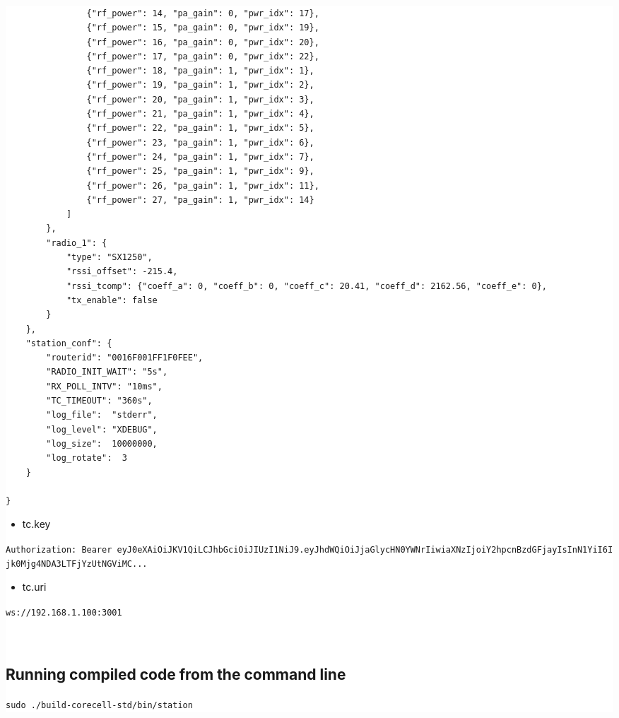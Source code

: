 ``` sourceCode
                {"rf_power": 14, "pa_gain": 0, "pwr_idx": 17},
                {"rf_power": 15, "pa_gain": 0, "pwr_idx": 19},
                {"rf_power": 16, "pa_gain": 0, "pwr_idx": 20},
                {"rf_power": 17, "pa_gain": 0, "pwr_idx": 22},
                {"rf_power": 18, "pa_gain": 1, "pwr_idx": 1},
                {"rf_power": 19, "pa_gain": 1, "pwr_idx": 2},
                {"rf_power": 20, "pa_gain": 1, "pwr_idx": 3},
                {"rf_power": 21, "pa_gain": 1, "pwr_idx": 4},
                {"rf_power": 22, "pa_gain": 1, "pwr_idx": 5},
                {"rf_power": 23, "pa_gain": 1, "pwr_idx": 6},
                {"rf_power": 24, "pa_gain": 1, "pwr_idx": 7},
                {"rf_power": 25, "pa_gain": 1, "pwr_idx": 9},
                {"rf_power": 26, "pa_gain": 1, "pwr_idx": 11},
                {"rf_power": 27, "pa_gain": 1, "pwr_idx": 14}
            ]
        },
        "radio_1": {
            "type": "SX1250",
            "rssi_offset": -215.4,
            "rssi_tcomp": {"coeff_a": 0, "coeff_b": 0, "coeff_c": 20.41, "coeff_d": 2162.56, "coeff_e": 0},
            "tx_enable": false
        }
    },
    "station_conf": {
        "routerid": "0016F001FF1F0FEE",
        "RADIO_INIT_WAIT": "5s",
        "RX_POLL_INTV": "10ms",
        "TC_TIMEOUT": "360s",
        "log_file":  "stderr",
        "log_level": "XDEBUG",
        "log_size":  10000000,
        "log_rotate":  3
    }

}
```

* tc.key
``` sourceCode
Authorization: Bearer eyJ0eXAiOiJKV1QiLCJhbGciOiJIUzI1NiJ9.eyJhdWQiOiJjaGlycHN0YWNrIiwiaXNzIjoiY2hpcnBzdGFjayIsInN1YiI6Ijk0Mjg4NDA3LTFjYzUtNGViMC...
```

* tc.uri
``` sourceCode
ws://192.168.1.100:3001
```

&nbsp;

## Running compiled code from the command line
``` sourceCode
sudo ./build-corecell-std/bin/station
```
